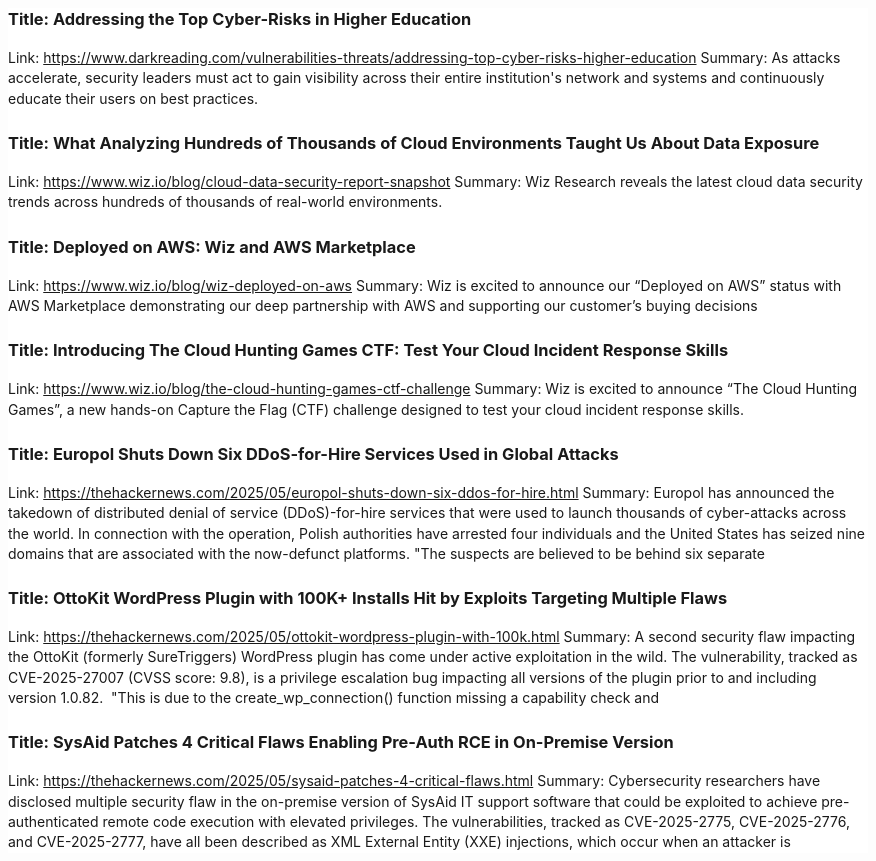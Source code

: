 ### Title: Addressing the Top Cyber-Risks in Higher Education
Link: https://www.darkreading.com/vulnerabilities-threats/addressing-top-cyber-risks-higher-education
Summary: As attacks accelerate, security leaders must act to gain visibility across their entire institution's network and systems and continuously educate their users on best practices.

### Title: What Analyzing Hundreds of Thousands of Cloud Environments Taught Us About Data Exposure
Link: https://www.wiz.io/blog/cloud-data-security-report-snapshot
Summary: Wiz Research reveals the latest cloud data security trends across hundreds of thousands of real-world environments.

### Title: Deployed on AWS: Wiz and AWS Marketplace
Link: https://www.wiz.io/blog/wiz-deployed-on-aws
Summary: Wiz is excited to announce our “Deployed on AWS” status with AWS Marketplace demonstrating our deep partnership with AWS and supporting our customer’s buying decisions

### Title: Introducing The Cloud Hunting Games CTF: Test Your Cloud Incident Response Skills
Link: https://www.wiz.io/blog/the-cloud-hunting-games-ctf-challenge
Summary: Wiz is excited to announce “The Cloud Hunting Games”, a new hands-on Capture the Flag (CTF) challenge designed to test your cloud incident response skills.

### Title: Europol Shuts Down Six DDoS-for-Hire Services Used in Global Attacks
Link: https://thehackernews.com/2025/05/europol-shuts-down-six-ddos-for-hire.html
Summary: Europol has announced the takedown of distributed denial of service (DDoS)-for-hire services that were used to launch thousands of cyber-attacks across the world.
In connection with the operation, Polish authorities have arrested four individuals and the United States has seized nine domains that are associated with the now-defunct platforms.
"The suspects are believed to be behind six separate

### Title: OttoKit WordPress Plugin with 100K+ Installs Hit by Exploits Targeting Multiple Flaws
Link: https://thehackernews.com/2025/05/ottokit-wordpress-plugin-with-100k.html
Summary: A second security flaw impacting the OttoKit (formerly SureTriggers) WordPress plugin has come under active exploitation in the wild.
The vulnerability, tracked as CVE-2025-27007 (CVSS score: 9.8), is a privilege escalation bug impacting all versions of the plugin prior to and including version 1.0.82.&nbsp;
"This is due to the create_wp_connection() function missing a capability check and

### Title: SysAid Patches 4 Critical Flaws Enabling Pre-Auth RCE in On-Premise Version
Link: https://thehackernews.com/2025/05/sysaid-patches-4-critical-flaws.html
Summary: Cybersecurity researchers have disclosed multiple security flaw in the on-premise version of SysAid IT support software that could be exploited to achieve pre-authenticated remote code execution with elevated privileges.
The vulnerabilities, tracked as CVE-2025-2775, CVE-2025-2776, and CVE-2025-2777, have all been described as XML External Entity (XXE) injections, which occur when an attacker is
